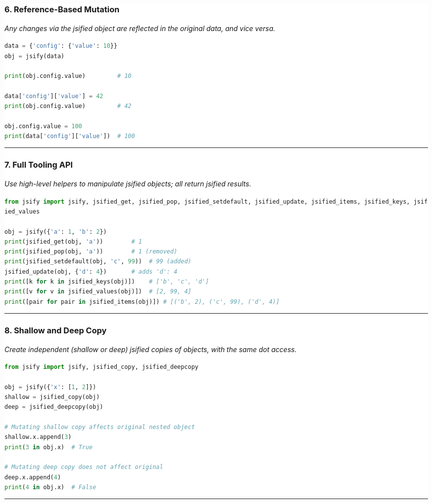 ### 6. Reference-Based Mutation

*Any changes via the jsified object are reflected in the original data, and vice versa.*

```python
data = {'config': {'value': 10}}
obj = jsify(data)

print(obj.config.value)         # 10

data['config']['value'] = 42
print(obj.config.value)         # 42

obj.config.value = 100
print(data['config']['value'])  # 100
```

---

### 7. Full Tooling API

*Use high-level helpers to manipulate jsified objects; all return jsified results.*

```python
from jsify import jsify, jsified_get, jsified_pop, jsified_setdefault, jsified_update, jsified_items, jsified_keys, jsified_values

obj = jsify({'a': 1, 'b': 2})
print(jsified_get(obj, 'a'))        # 1
print(jsified_pop(obj, 'a'))        # 1 (removed)
print(jsified_setdefault(obj, 'c', 99))  # 99 (added)
jsified_update(obj, {'d': 4})       # adds 'd': 4
print([k for k in jsified_keys(obj)])    # ['b', 'c', 'd']
print([v for v in jsified_values(obj)])  # [2, 99, 4]
print([pair for pair in jsified_items(obj)]) # [('b', 2), ('c', 99), ('d', 4)]
```

---

### 8. Shallow and Deep Copy

*Create independent (shallow or deep) jsified copies of objects, with the same dot access.*

```python
from jsify import jsify, jsified_copy, jsified_deepcopy

obj = jsify({'x': [1, 2]})
shallow = jsified_copy(obj)
deep = jsified_deepcopy(obj)

# Mutating shallow copy affects original nested object
shallow.x.append(3)
print(3 in obj.x)  # True

# Mutating deep copy does not affect original
deep.x.append(4)
print(4 in obj.x)  # False
```

---